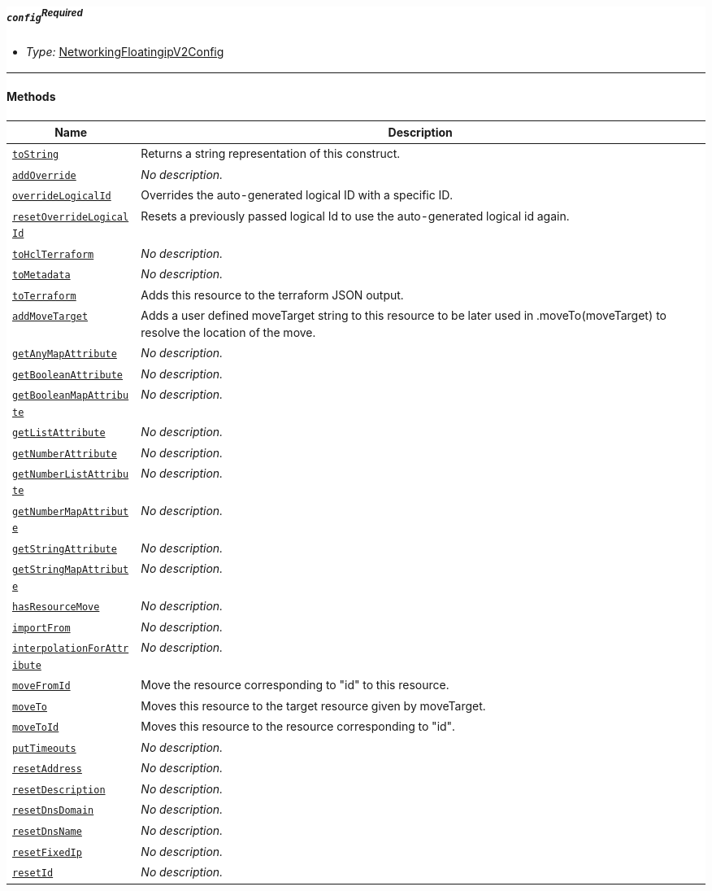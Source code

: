 
##### `config`<sup>Required</sup> <a name="config" id="@ithings/cdktf-provider-openstack.networkingFloatingipV2.NetworkingFloatingipV2.Initializer.parameter.config"></a>

- *Type:* <a href="#@ithings/cdktf-provider-openstack.networkingFloatingipV2.NetworkingFloatingipV2Config">NetworkingFloatingipV2Config</a>

---

#### Methods <a name="Methods" id="Methods"></a>

| **Name** | **Description** |
| --- | --- |
| <code><a href="#@ithings/cdktf-provider-openstack.networkingFloatingipV2.NetworkingFloatingipV2.toString">toString</a></code> | Returns a string representation of this construct. |
| <code><a href="#@ithings/cdktf-provider-openstack.networkingFloatingipV2.NetworkingFloatingipV2.addOverride">addOverride</a></code> | *No description.* |
| <code><a href="#@ithings/cdktf-provider-openstack.networkingFloatingipV2.NetworkingFloatingipV2.overrideLogicalId">overrideLogicalId</a></code> | Overrides the auto-generated logical ID with a specific ID. |
| <code><a href="#@ithings/cdktf-provider-openstack.networkingFloatingipV2.NetworkingFloatingipV2.resetOverrideLogicalId">resetOverrideLogicalId</a></code> | Resets a previously passed logical Id to use the auto-generated logical id again. |
| <code><a href="#@ithings/cdktf-provider-openstack.networkingFloatingipV2.NetworkingFloatingipV2.toHclTerraform">toHclTerraform</a></code> | *No description.* |
| <code><a href="#@ithings/cdktf-provider-openstack.networkingFloatingipV2.NetworkingFloatingipV2.toMetadata">toMetadata</a></code> | *No description.* |
| <code><a href="#@ithings/cdktf-provider-openstack.networkingFloatingipV2.NetworkingFloatingipV2.toTerraform">toTerraform</a></code> | Adds this resource to the terraform JSON output. |
| <code><a href="#@ithings/cdktf-provider-openstack.networkingFloatingipV2.NetworkingFloatingipV2.addMoveTarget">addMoveTarget</a></code> | Adds a user defined moveTarget string to this resource to be later used in .moveTo(moveTarget) to resolve the location of the move. |
| <code><a href="#@ithings/cdktf-provider-openstack.networkingFloatingipV2.NetworkingFloatingipV2.getAnyMapAttribute">getAnyMapAttribute</a></code> | *No description.* |
| <code><a href="#@ithings/cdktf-provider-openstack.networkingFloatingipV2.NetworkingFloatingipV2.getBooleanAttribute">getBooleanAttribute</a></code> | *No description.* |
| <code><a href="#@ithings/cdktf-provider-openstack.networkingFloatingipV2.NetworkingFloatingipV2.getBooleanMapAttribute">getBooleanMapAttribute</a></code> | *No description.* |
| <code><a href="#@ithings/cdktf-provider-openstack.networkingFloatingipV2.NetworkingFloatingipV2.getListAttribute">getListAttribute</a></code> | *No description.* |
| <code><a href="#@ithings/cdktf-provider-openstack.networkingFloatingipV2.NetworkingFloatingipV2.getNumberAttribute">getNumberAttribute</a></code> | *No description.* |
| <code><a href="#@ithings/cdktf-provider-openstack.networkingFloatingipV2.NetworkingFloatingipV2.getNumberListAttribute">getNumberListAttribute</a></code> | *No description.* |
| <code><a href="#@ithings/cdktf-provider-openstack.networkingFloatingipV2.NetworkingFloatingipV2.getNumberMapAttribute">getNumberMapAttribute</a></code> | *No description.* |
| <code><a href="#@ithings/cdktf-provider-openstack.networkingFloatingipV2.NetworkingFloatingipV2.getStringAttribute">getStringAttribute</a></code> | *No description.* |
| <code><a href="#@ithings/cdktf-provider-openstack.networkingFloatingipV2.NetworkingFloatingipV2.getStringMapAttribute">getStringMapAttribute</a></code> | *No description.* |
| <code><a href="#@ithings/cdktf-provider-openstack.networkingFloatingipV2.NetworkingFloatingipV2.hasResourceMove">hasResourceMove</a></code> | *No description.* |
| <code><a href="#@ithings/cdktf-provider-openstack.networkingFloatingipV2.NetworkingFloatingipV2.importFrom">importFrom</a></code> | *No description.* |
| <code><a href="#@ithings/cdktf-provider-openstack.networkingFloatingipV2.NetworkingFloatingipV2.interpolationForAttribute">interpolationForAttribute</a></code> | *No description.* |
| <code><a href="#@ithings/cdktf-provider-openstack.networkingFloatingipV2.NetworkingFloatingipV2.moveFromId">moveFromId</a></code> | Move the resource corresponding to "id" to this resource. |
| <code><a href="#@ithings/cdktf-provider-openstack.networkingFloatingipV2.NetworkingFloatingipV2.moveTo">moveTo</a></code> | Moves this resource to the target resource given by moveTarget. |
| <code><a href="#@ithings/cdktf-provider-openstack.networkingFloatingipV2.NetworkingFloatingipV2.moveToId">moveToId</a></code> | Moves this resource to the resource corresponding to "id". |
| <code><a href="#@ithings/cdktf-provider-openstack.networkingFloatingipV2.NetworkingFloatingipV2.putTimeouts">putTimeouts</a></code> | *No description.* |
| <code><a href="#@ithings/cdktf-provider-openstack.networkingFloatingipV2.NetworkingFloatingipV2.resetAddress">resetAddress</a></code> | *No description.* |
| <code><a href="#@ithings/cdktf-provider-openstack.networkingFloatingipV2.NetworkingFloatingipV2.resetDescription">resetDescription</a></code> | *No description.* |
| <code><a href="#@ithings/cdktf-provider-openstack.networkingFloatingipV2.NetworkingFloatingipV2.resetDnsDomain">resetDnsDomain</a></code> | *No description.* |
| <code><a href="#@ithings/cdktf-provider-openstack.networkingFloatingipV2.NetworkingFloatingipV2.resetDnsName">resetDnsName</a></code> | *No description.* |
| <code><a href="#@ithings/cdktf-provider-openstack.networkingFloatingipV2.NetworkingFloatingipV2.resetFixedIp">resetFixedIp</a></code> | *No description.* |
| <code><a href="#@ithings/cdktf-provider-openstack.networkingFloatingipV2.NetworkingFloatingipV2.resetId">resetId</a></code> | *No description.* |